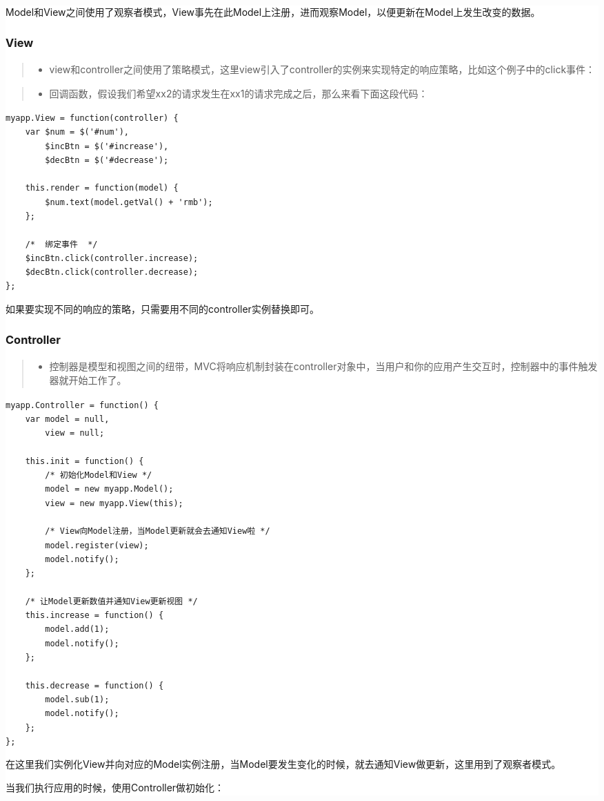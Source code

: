 Model和View之间使用了观察者模式，View事先在此Model上注册，进而观察Model，以便更新在Model上发生改变的数据。

### View
> * view和controller之间使用了策略模式，这里view引入了controller的实例来实现特定的响应策略，比如这个例子中的click事件：


> * 回调函数，假设我们希望xx2的请求发生在xx1的请求完成之后，那么来看下面这段代码：

	myapp.View = function(controller) {
	    var $num = $('#num'),
	        $incBtn = $('#increase'),
	        $decBtn = $('#decrease');
	
	    this.render = function(model) {
	        $num.text(model.getVal() + 'rmb');
	    };
	
	    /*  绑定事件  */
	    $incBtn.click(controller.increase);
	    $decBtn.click(controller.decrease);
	};

如果要实现不同的响应的策略，只需要用不同的controller实例替换即可。

### Controller
> * 控制器是模型和视图之间的纽带，MVC将响应机制封装在controller对象中，当用户和你的应用产生交互时，控制器中的事件触发器就开始工作了。
	
	myapp.Controller = function() {
	    var model = null,
	        view = null;
	
	    this.init = function() {
	        /* 初始化Model和View */
	        model = new myapp.Model();
	        view = new myapp.View(this);
	
	        /* View向Model注册，当Model更新就会去通知View啦 */
	        model.register(view);
	        model.notify();
	    };
	
	    /* 让Model更新数值并通知View更新视图 */
	    this.increase = function() {
	        model.add(1);
	        model.notify();
	    };
	
	    this.decrease = function() {
	        model.sub(1);
	        model.notify();
	    };
	};
	
在这里我们实例化View并向对应的Model实例注册，当Model要发生变化的时候，就去通知View做更新，这里用到了观察者模式。

当我们执行应用的时候，使用Controller做初始化：
